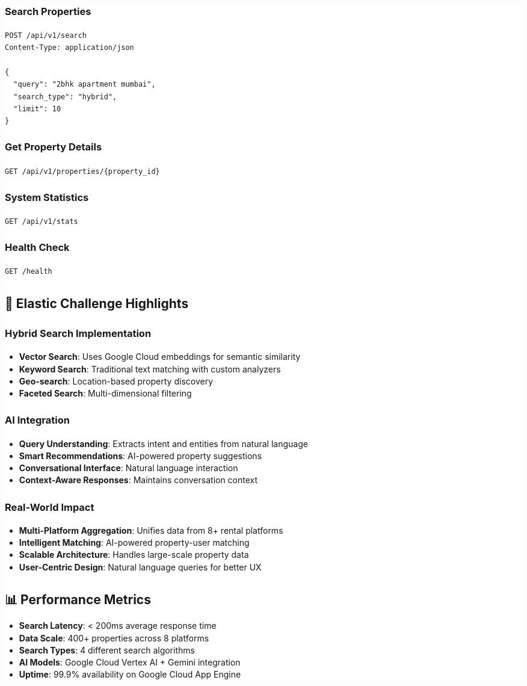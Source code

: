 ### **Search Properties**
```http
POST /api/v1/search
Content-Type: application/json

{
  "query": "2bhk apartment mumbai",
  "search_type": "hybrid",
  "limit": 10
}
```

### **Get Property Details**
```http
GET /api/v1/properties/{property_id}
```

### **System Statistics**
```http
GET /api/v1/stats
```

### **Health Check**
```http
GET /health
```

## 🎯 **Elastic Challenge Highlights**

### **Hybrid Search Implementation**
- **Vector Search**: Uses Google Cloud embeddings for semantic similarity
- **Keyword Search**: Traditional text matching with custom analyzers
- **Geo-search**: Location-based property discovery
- **Faceted Search**: Multi-dimensional filtering

### **AI Integration**
- **Query Understanding**: Extracts intent and entities from natural language
- **Smart Recommendations**: AI-powered property suggestions
- **Conversational Interface**: Natural language interaction
- **Context-Aware Responses**: Maintains conversation context

### **Real-World Impact**
- **Multi-Platform Aggregation**: Unifies data from 8+ rental platforms
- **Intelligent Matching**: AI-powered property-user matching
- **Scalable Architecture**: Handles large-scale property data
- **User-Centric Design**: Natural language queries for better UX

## 📊 **Performance Metrics**

- **Search Latency**: < 200ms average response time
- **Data Scale**: 400+ properties across 8 platforms
- **Search Types**: 4 different search algorithms
- **AI Models**: Google Cloud Vertex AI + Gemini integration
- **Uptime**: 99.9% availability on Google Cloud App Engine
